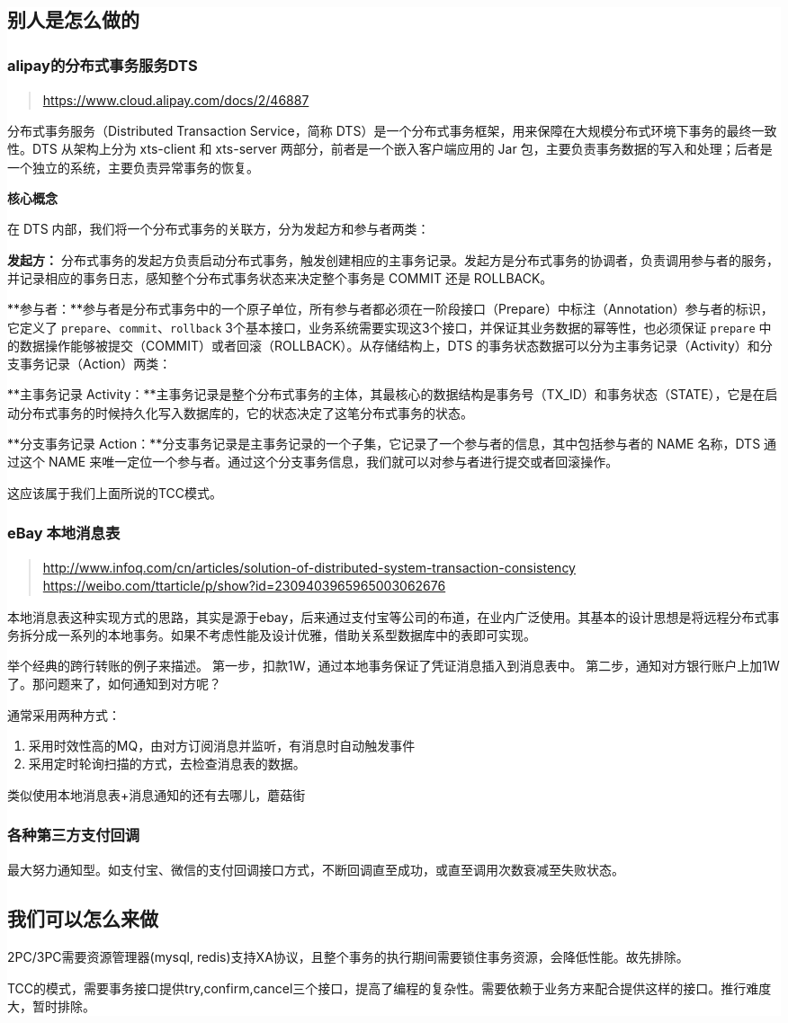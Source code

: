 ## 别人是怎么做的

### alipay的分布式事务服务DTS
> https://www.cloud.alipay.com/docs/2/46887

分布式事务服务（Distributed Transaction Service，简称 DTS）是一个分布式事务框架，用来保障在大规模分布式环境下事务的最终一致性。DTS 从架构上分为 xts-client 和 xts-server 两部分，前者是一个嵌入客户端应用的 Jar 包，主要负责事务数据的写入和处理；后者是一个独立的系统，主要负责异常事务的恢复。

**核心概念**

在 DTS 内部，我们将一个分布式事务的关联方，分为发起方和参与者两类：

**发起方：** 分布式事务的发起方负责启动分布式事务，触发创建相应的主事务记录。发起方是分布式事务的协调者，负责调用参与者的服务，并记录相应的事务日志，感知整个分布式事务状态来决定整个事务是 COMMIT 还是 ROLLBACK。

**参与者：**参与者是分布式事务中的一个原子单位，所有参与者都必须在一阶段接口（Prepare）中标注（Annotation）参与者的标识，它定义了 `prepare`、`commit`、`rollback` 3个基本接口，业务系统需要实现这3个接口，并保证其业务数据的幂等性，也必须保证 `prepare` 中的数据操作能够被提交（COMMIT）或者回滚（ROLLBACK）。从存储结构上，DTS 的事务状态数据可以分为主事务记录（Activity）和分支事务记录（Action）两类：

**主事务记录 Activity：**主事务记录是整个分布式事务的主体，其最核心的数据结构是事务号（TX_ID）和事务状态（STATE），它是在启动分布式事务的时候持久化写入数据库的，它的状态决定了这笔分布式事务的状态。

**分支事务记录 Action：**分支事务记录是主事务记录的一个子集，它记录了一个参与者的信息，其中包括参与者的 NAME 名称，DTS 通过这个 NAME 来唯一定位一个参与者。通过这个分支事务信息，我们就可以对参与者进行提交或者回滚操作。


这应该属于我们上面所说的TCC模式。


### eBay 本地消息表
> http://www.infoq.com/cn/articles/solution-of-distributed-system-transaction-consistency
> https://weibo.com/ttarticle/p/show?id=2309403965965003062676

本地消息表这种实现方式的思路，其实是源于ebay，后来通过支付宝等公司的布道，在业内广泛使用。其基本的设计思想是将远程分布式事务拆分成一系列的本地事务。如果不考虑性能及设计优雅，借助关系型数据库中的表即可实现。

举个经典的跨行转账的例子来描述。
第一步，扣款1W，通过本地事务保证了凭证消息插入到消息表中。
第二步，通知对方银行账户上加1W了。那问题来了，如何通知到对方呢？

通常采用两种方式：
1. 采用时效性高的MQ，由对方订阅消息并监听，有消息时自动触发事件
2. 采用定时轮询扫描的方式，去检查消息表的数据。

类似使用本地消息表+消息通知的还有去哪儿，蘑菇街

### 各种第三方支付回调

最大努力通知型。如支付宝、微信的支付回调接口方式，不断回调直至成功，或直至调用次数衰减至失败状态。


## 我们可以怎么来做

2PC/3PC需要资源管理器(mysql, redis)支持XA协议，且整个事务的执行期间需要锁住事务资源，会降低性能。故先排除。

TCC的模式，需要事务接口提供try,confirm,cancel三个接口，提高了编程的复杂性。需要依赖于业务方来配合提供这样的接口。推行难度大，暂时排除。
